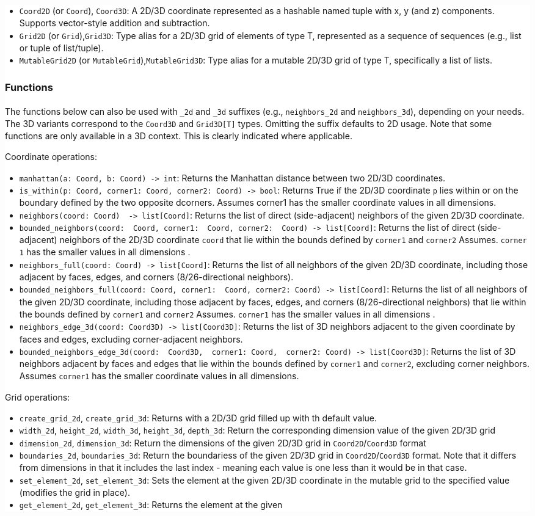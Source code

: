 - `Coord2D` (or  `Coord`), `Coord3D`: A 2D/3D  coordinate represented as
  a  hashable  named  tuple  with  x, y  (and  z)  components.  Supports
  vector-style addition and subtraction.
- `Grid2D` (or `Grid`),`Grid3D`: Type alias for a 2D/3D grid of elements
  of type T, represented as a sequence of sequences (e.g., list or tuple
  of list/tuple).
- `MutableGrid2D`  (or `MutableGrid`),`MutableGrid3D`: Type alias  for a
  mutable 2D/3D grid of type T, specifically a list of lists.

### Functions

The  functions below  can also  be used  with `_2d`  and `_3d`  suffixes
(e.g., `neighbors_2d` and `neighbors_3d`),  depending on your needs. The
3D variants correspond to the  `Coord3D` and `Grid3D[T]` types. Omitting
the  suffix defaults  to 2D  usage. Note  that some  functions are  only
available in a 3D context. This is clearly indicated where applicable.

Coordinate operations:

- `manhattan(a: Coord, b: Coord) -> int`: Returns the Manhattan distance
  between two 2D/3D coordinates.
- `is_within(p: Coord, corner1: Coord, corner2: Coord) -> bool`: Returns
  True  if the  2D/3D  coordinate `p`  lies within  or  on the  boundary
  defined by the two opposite  dcorners. Assumes corner1 has the smaller
  coordinate values in all dimensions.
- `neighbors(coord: Coord)  -> list[Coord]`: Returns the  list of direct
  (side-adjacent) neighbors of the given 2D/3D coordinate.
- `bounded_neighbors(coord:  Coord, corner1:  Coord, corner2:  Coord) ->
  list[Coord]`: Returns the list  of direct (side-adjacent) neighbors of
  the 2D/3D  coordinate `coord`  that lie within  the bounds  defined by
  `corner1` and `corner2`  Assumes. `corner1` has the  smaller values in
  all dimensions .
- `neighbors_full(coord: Coord) -> list[Coord]`: Returns the list of all
  neighbors of the  given 2D/3D coordinate, including  those adjacent by
  faces, edges, and corners (8/26-directional neighbors).
- `bounded_neighbors_full(coord: Coord, corner1:  Coord, corner2: Coord)
  -> list[Coord]`: Returns the list of  all neighbors of the given 2D/3D
  coordinate,  including those  adjacent  by faces,  edges, and  corners
  (8/26-directional  neighbors) that  lie within  the bounds  defined by
  `corner1` and `corner2`  Assumes. `corner1` has the  smaller values in
  all dimensions .
- `neighbors_edge_3d(coord: Coord3D) -> list[Coord3D]`: Returns the list
  of 3D neighbors  adjacent to the given coordinate by  faces and edges,
  excluding corner-adjacent neighbors.
- `bounded_neighbors_edge_3d(coord:  Coord3D,  corner1: Coord,  corner2:
  Coord) -> list[Coord3D]`: Returns the list of 3D neighbors adjacent by
  faces and  edges that lie within  the bounds defined by  `corner1` and
  `corner2`,  excluding  corner  neighbors. Assumes  `corner1`  has  the
  smaller coordinate values in all dimensions.

Grid operations:

- `create_grid_2d`,  `create_grid_3d`: Returns with a  2D/3D grid filled
  up with th default value.
- `width_2d`,  `height_2d`, `width_3d`, `height_3d`,  `depth_3d`: Return
  the corresponding dimension value of the given 2D/3D grid
- `dimension_2d`, `dimension_3d`:  Return  the  dimensions of  the given
  2D/3D grid in `Coord2D`/`Coord3D` format
- `boundaries_2d`, `boundaries_3d`: Return the  boundariess of the given
  2D/3D grid  in `Coord2D`/`Coord3D` format.  Note that it  differs from
  dimensions in that it includes the  last index - meaning each value is
  one less than it would be in that case.
- `set_element_2d`,  `set_element_3d`: Sets  the  element  at the  given
  2D/3D coordinate in the mutable  grid to the specified value (modifies
  the grid in place).
- `get_element_2d`, `get_element_3d`:  Returns the element at  the given